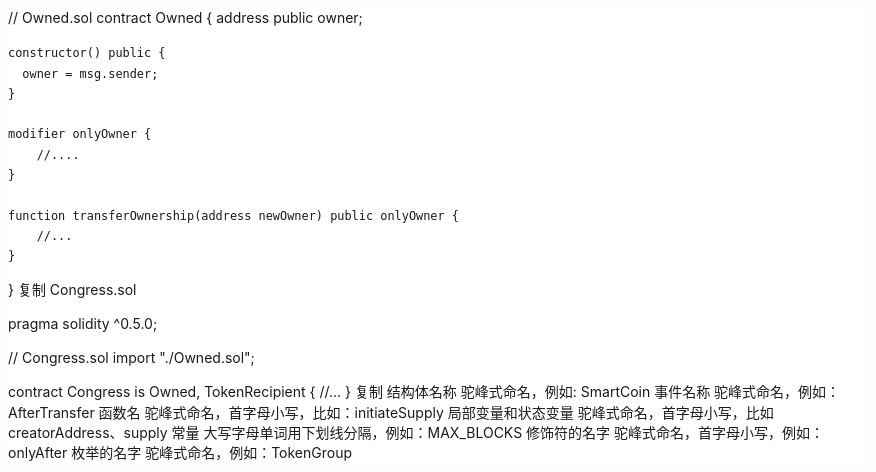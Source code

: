 // Owned.sol
contract Owned {
address public owner;

    constructor() public {
      owner = msg.sender;
    }

    modifier onlyOwner {
        //....
    }

    function transferOwnership(address newOwner) public onlyOwner {
        //...
    }
}
复制
Congress.sol

pragma solidity ^0.5.0;

// Congress.sol
import "./Owned.sol";

contract Congress is Owned, TokenRecipient {
//...
}
复制
结构体名称
驼峰式命名，例如: SmartCoin
事件名称
驼峰式命名，例如：AfterTransfer
函数名
驼峰式命名，首字母小写，比如：initiateSupply
局部变量和状态变量
驼峰式命名，首字母小写，比如creatorAddress、supply
常量
大写字母单词用下划线分隔，例如：MAX_BLOCKS
修饰符的名字
驼峰式命名，首字母小写，例如：onlyAfter
枚举的名字
驼峰式命名，例如：TokenGroup


